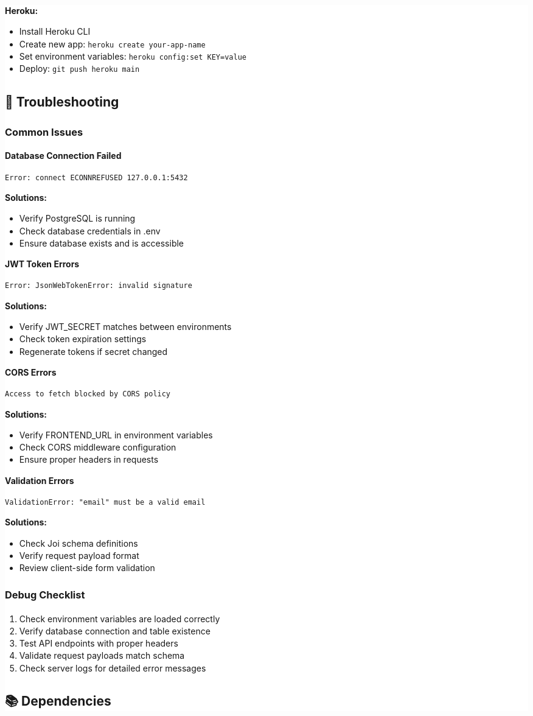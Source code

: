 **Heroku:**
- Install Heroku CLI
- Create new app: `heroku create your-app-name`
- Set environment variables: `heroku config:set KEY=value`
- Deploy: `git push heroku main`

## 🐛 Troubleshooting

### Common Issues

**Database Connection Failed**
```
Error: connect ECONNREFUSED 127.0.0.1:5432
```
**Solutions:**
- Verify PostgreSQL is running
- Check database credentials in .env
- Ensure database exists and is accessible

**JWT Token Errors**
```
Error: JsonWebTokenError: invalid signature
```
**Solutions:**
- Verify JWT_SECRET matches between environments
- Check token expiration settings
- Regenerate tokens if secret changed

**CORS Errors**
```
Access to fetch blocked by CORS policy
```
**Solutions:**
- Verify FRONTEND_URL in environment variables
- Check CORS middleware configuration
- Ensure proper headers in requests

**Validation Errors**
```
ValidationError: "email" must be a valid email
```
**Solutions:**
- Check Joi schema definitions
- Verify request payload format
- Review client-side form validation

### Debug Checklist
1. Check environment variables are loaded correctly
2. Verify database connection and table existence
3. Test API endpoints with proper headers
4. Validate request payloads match schema
5. Check server logs for detailed error messages

## 📚 Dependencies
